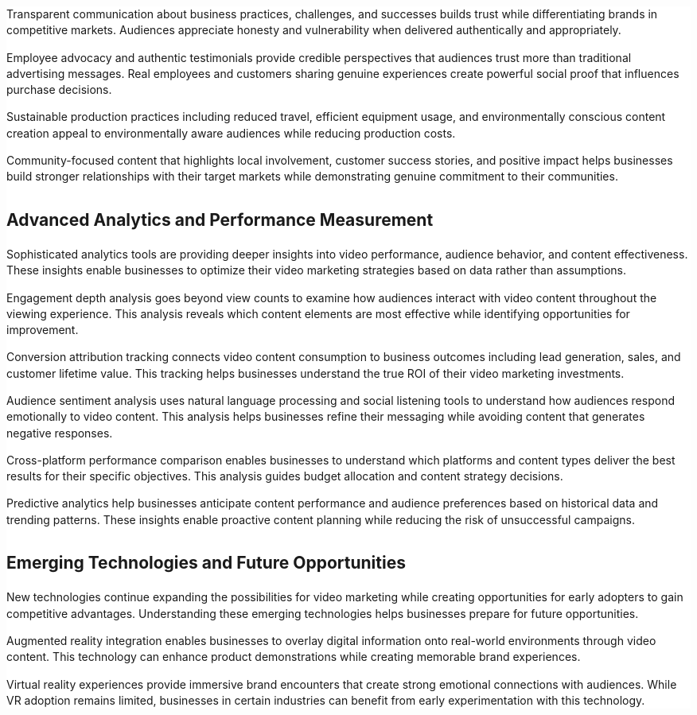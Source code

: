 Transparent communication about business practices, challenges, and successes builds trust while differentiating brands in competitive markets. Audiences appreciate honesty and vulnerability when delivered authentically and appropriately.

Employee advocacy and authentic testimonials provide credible perspectives that audiences trust more than traditional advertising messages. Real employees and customers sharing genuine experiences create powerful social proof that influences purchase decisions.

Sustainable production practices including reduced travel, efficient equipment usage, and environmentally conscious content creation appeal to environmentally aware audiences while reducing production costs.

Community-focused content that highlights local involvement, customer success stories, and positive impact helps businesses build stronger relationships with their target markets while demonstrating genuine commitment to their communities.

## Advanced Analytics and Performance Measurement

Sophisticated analytics tools are providing deeper insights into video performance, audience behavior, and content effectiveness. These insights enable businesses to optimize their video marketing strategies based on data rather than assumptions.

Engagement depth analysis goes beyond view counts to examine how audiences interact with video content throughout the viewing experience. This analysis reveals which content elements are most effective while identifying opportunities for improvement.

Conversion attribution tracking connects video content consumption to business outcomes including lead generation, sales, and customer lifetime value. This tracking helps businesses understand the true ROI of their video marketing investments.

Audience sentiment analysis uses natural language processing and social listening tools to understand how audiences respond emotionally to video content. This analysis helps businesses refine their messaging while avoiding content that generates negative responses.

Cross-platform performance comparison enables businesses to understand which platforms and content types deliver the best results for their specific objectives. This analysis guides budget allocation and content strategy decisions.

Predictive analytics help businesses anticipate content performance and audience preferences based on historical data and trending patterns. These insights enable proactive content planning while reducing the risk of unsuccessful campaigns.

## Emerging Technologies and Future Opportunities

New technologies continue expanding the possibilities for video marketing while creating opportunities for early adopters to gain competitive advantages. Understanding these emerging technologies helps businesses prepare for future opportunities.

Augmented reality integration enables businesses to overlay digital information onto real-world environments through video content. This technology can enhance product demonstrations while creating memorable brand experiences.

Virtual reality experiences provide immersive brand encounters that create strong emotional connections with audiences. While VR adoption remains limited, businesses in certain industries can benefit from early experimentation with this technology.
